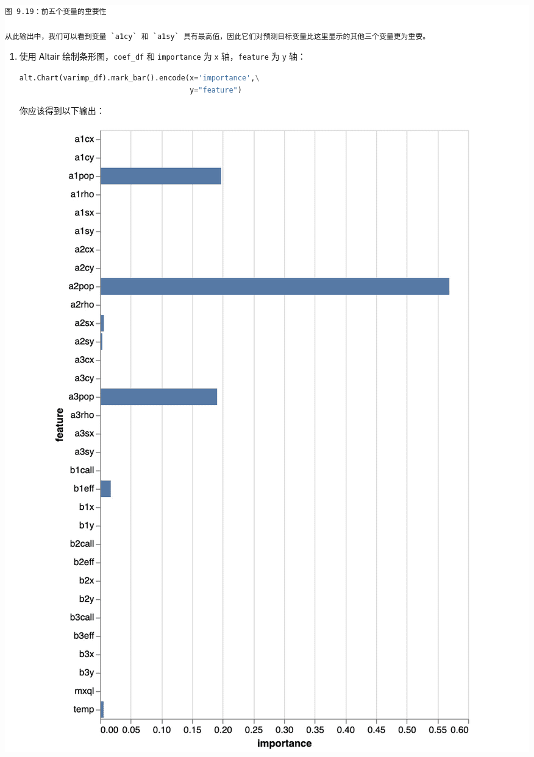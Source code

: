    图 9.19：前五个变量的重要性

    从此输出中，我们可以看到变量 `a1cy` 和 `a1sy` 具有最高值，因此它们对预测目标变量比这里显示的其他三个变量更为重要。

1.  使用 Altair 绘制条形图，`coef_df` 和 `importance` 为 `x` 轴，`feature` 为 `y` 轴：

    ```py
    alt.Chart(varimp_df).mark_bar().encode(x='importance',\
                                           y="feature")
    ```

    你应该得到以下输出：

    ![图 9.20：显示前五个变量重要性的图表    ](img/B15019_09_20.jpg)
